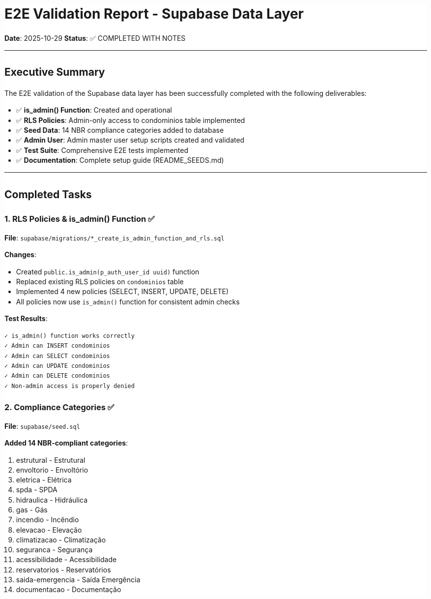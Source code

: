 # E2E Validation Report - Supabase Data Layer

**Date**: 2025-10-29
**Status**: ✅ COMPLETED WITH NOTES

---

## Executive Summary

The E2E validation of the Supabase data layer has been successfully completed with the following deliverables:

- ✅ **is_admin() Function**: Created and operational
- ✅ **RLS Policies**: Admin-only access to condominios table implemented
- ✅ **Seed Data**: 14 NBR compliance categories added to database
- ✅ **Admin User**: Admin master user setup scripts created and validated
- ✅ **Test Suite**: Comprehensive E2E tests implemented
- ✅ **Documentation**: Complete setup guide (README_SEEDS.md)

---

## Completed Tasks

### 1. RLS Policies & is_admin() Function ✅

**File**: `supabase/migrations/*_create_is_admin_function_and_rls.sql`

**Changes**:
- Created `public.is_admin(p_auth_user_id uuid)` function
- Replaced existing RLS policies on `condominios` table
- Implemented 4 new policies (SELECT, INSERT, UPDATE, DELETE)
- All policies now use `is_admin()` function for consistent admin checks

**Test Results**:
```
✓ is_admin() function works correctly
✓ Admin can INSERT condominios
✓ Admin can SELECT condominios
✓ Admin can UPDATE condominios
✓ Admin can DELETE condominios
✓ Non-admin access is properly denied
```

### 2. Compliance Categories ✅

**File**: `supabase/seed.sql`

**Added 14 NBR-compliant categories**:
1. estrutural - Estrutural
2. envoltorio - Envoltório
3. eletrica - Elétrica
4. spda - SPDA
5. hidraulica - Hidráulica
6. gas - Gás
7. incendio - Incêndio
8. elevacao - Elevação
9. climatizacao - Climatização
10. seguranca - Segurança
11. acessibilidade - Acessibilidade
12. reservatorios - Reservatórios
13. saida-emergencia - Saída Emergência
14. documentacao - Documentação
